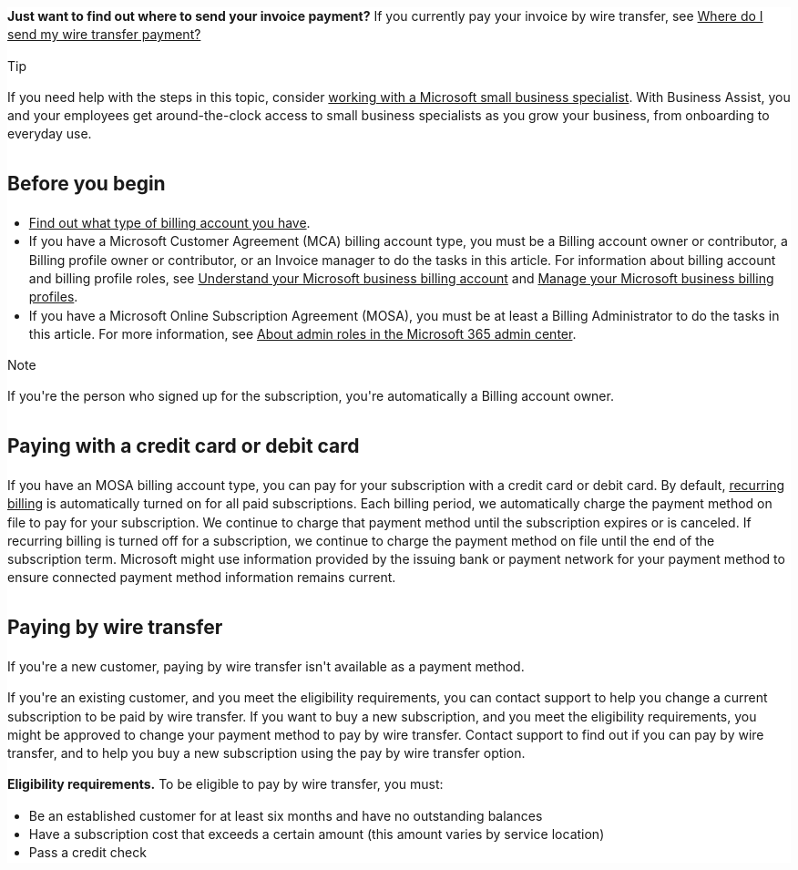 **Just want to find out where to send your invoice payment?** If you currently pay your invoice by wire transfer, see [Where do I send my wire transfer payment?](#where-do-i-send-my-wire-transfer-payment)

> [!TIP]
> If you need help with the steps in this topic, consider [working with a Microsoft small business specialist](https://go.microsoft.com/fwlink/p/?linkid=2186871). With Business Assist, you and your employees get around-the-clock access to small business specialists as you grow your business, from onboarding to everyday use.

## Before you begin

- [Find out what type of billing account you have](../manage-billing-accounts.md#view-my-billing-accounts).
- If you have a Microsoft Customer Agreement (MCA) billing account type, you must be a Billing account owner or contributor, a Billing profile owner or contributor, or an Invoice manager to do the tasks in this article. For information about billing account and billing profile roles, see [Understand your Microsoft business billing account](../manage-billing-accounts.md) and [Manage your Microsoft business billing profiles](manage-billing-profiles.md).
- If you have a Microsoft Online Subscription Agreement (MOSA), you must be at least a Billing Administrator to do the tasks in this article. For more information, see [About admin roles in the Microsoft 365 admin center](../../admin/add-users/about-admin-roles.md).

> [!NOTE]
> If you're the person who signed up for the subscription, you're automatically a Billing account owner.

## Paying with a credit card or debit card

If you have an MOSA billing account type, you can pay for your subscription with a credit card or debit card. By default, [recurring billing](../subscriptions/renew-your-subscription.md) is automatically turned on for all paid subscriptions. Each billing period, we automatically charge the payment method on file to pay for your subscription. We continue to charge that payment method until the subscription expires or is canceled. If recurring billing is turned off for a subscription, we continue to charge the payment method on file until the end of the subscription term. Microsoft might use information provided by the issuing bank or payment network for your payment method to ensure connected payment method information remains current.

## Paying by wire transfer

If you're a new customer, paying by wire transfer isn't available as a payment method.

If you're an existing customer, and you meet the eligibility requirements, you can contact support to help you change a current subscription to be paid by wire transfer. If you want to buy a new subscription, and you meet the eligibility requirements, you might be approved to change your payment method to pay by wire transfer. Contact support to find out if you can pay by wire transfer, and to help you buy a new subscription using the pay by wire transfer option.

**Eligibility requirements.** To be eligible to pay by wire transfer, you must:

- Be an established customer for at least six months and have no outstanding balances
- Have a subscription cost that exceeds a certain amount (this amount varies by service location)
- Pass a credit check
